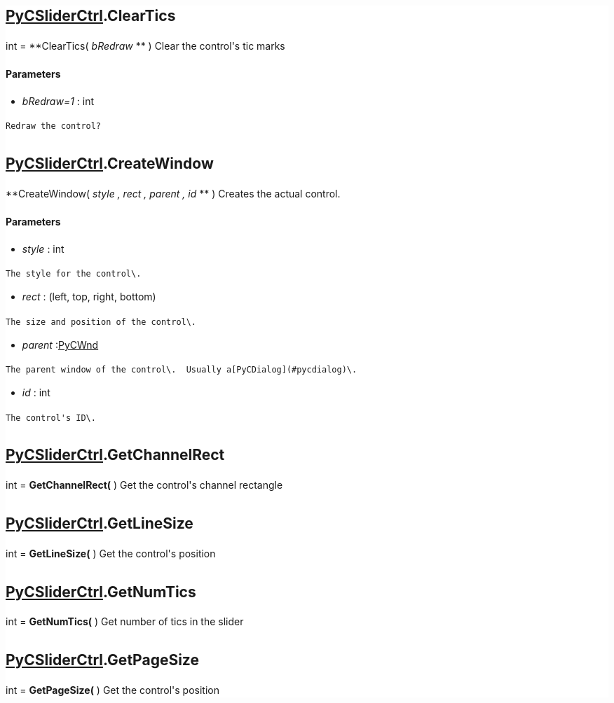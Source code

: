 ## [PyCSliderCtrl](#pycsliderctrl)\.ClearTics

int \= **ClearTics\( *bRedraw* ** \)
Clear the control's tic marks

#### Parameters


  -  *bRedraw\=1* : int

    Redraw the control?

## [PyCSliderCtrl](#pycsliderctrl)\.CreateWindow

 **CreateWindow\( *style*  *, rect*  *, parent*  *, id* ** \)
Creates the actual control\.

#### Parameters


  -  *style* : int

    The style for the control\.

  -  *rect* : \(left, top, right, bottom\)

    The size and position of the control\.

  -  *parent* :[PyCWnd](#pycwnd)

    The parent window of the control\.  Usually a[PyCDialog](#pycdialog)\.

  -  *id* : int

    The control's ID\.

## [PyCSliderCtrl](#pycsliderctrl)\.GetChannelRect

int \= **GetChannelRect\(** \)
Get the control's channel rectangle

## [PyCSliderCtrl](#pycsliderctrl)\.GetLineSize

int \= **GetLineSize\(** \)
Get the control's position

## [PyCSliderCtrl](#pycsliderctrl)\.GetNumTics

int \= **GetNumTics\(** \)
Get number of tics in the slider

## [PyCSliderCtrl](#pycsliderctrl)\.GetPageSize

int \= **GetPageSize\(** \)
Get the control's position
